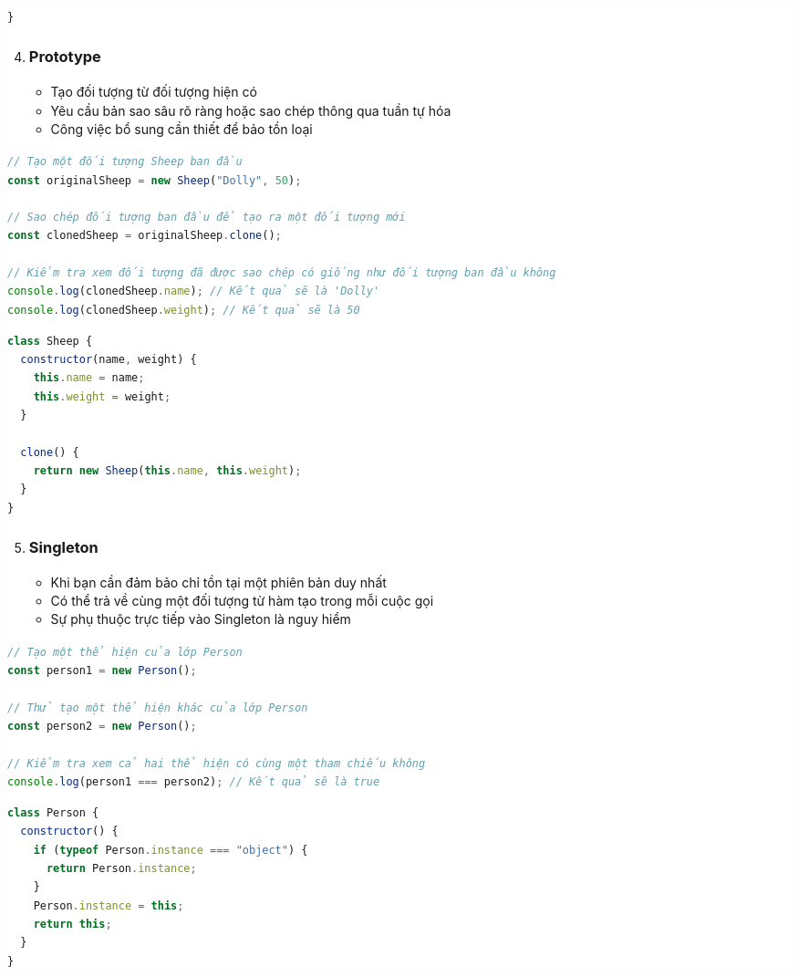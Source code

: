 ```js
}
```

4. ### Prototype
   - Tạo đối tượng từ đối tượng hiện có
   - Yêu cầu bản sao sâu rõ ràng hoặc sao chép thông qua tuần tự hóa
   - Công việc bổ sung cần thiết để bảo tồn loại

```js
// Tạo một đối tượng Sheep ban đầu
const originalSheep = new Sheep("Dolly", 50);

// Sao chép đối tượng ban đầu để tạo ra một đối tượng mới
const clonedSheep = originalSheep.clone();

// Kiểm tra xem đối tượng đã được sao chép có giống như đối tượng ban đầu không
console.log(clonedSheep.name); // Kết quả sẽ là 'Dolly'
console.log(clonedSheep.weight); // Kết quả sẽ là 50
```

```js
class Sheep {
  constructor(name, weight) {
    this.name = name;
    this.weight = weight;
  }

  clone() {
    return new Sheep(this.name, this.weight);
  }
}
```

5. ### Singleton
   - Khi bạn cần đảm bảo chỉ tồn tại một phiên bản duy nhất
   - Có thể trả về cùng một đối tượng từ hàm tạo trong mỗi cuộc gọi
   - Sự phụ thuộc trực tiếp vào Singleton là nguy hiểm

```js
// Tạo một thể hiện của lớp Person
const person1 = new Person();

// Thử tạo một thể hiện khác của lớp Person
const person2 = new Person();

// Kiểm tra xem cả hai thể hiện có cùng một tham chiếu không
console.log(person1 === person2); // Kết quả sẽ là true
```

```js
class Person {
  constructor() {
    if (typeof Person.instance === "object") {
      return Person.instance;
    }
    Person.instance = this;
    return this;
  }
}
```
